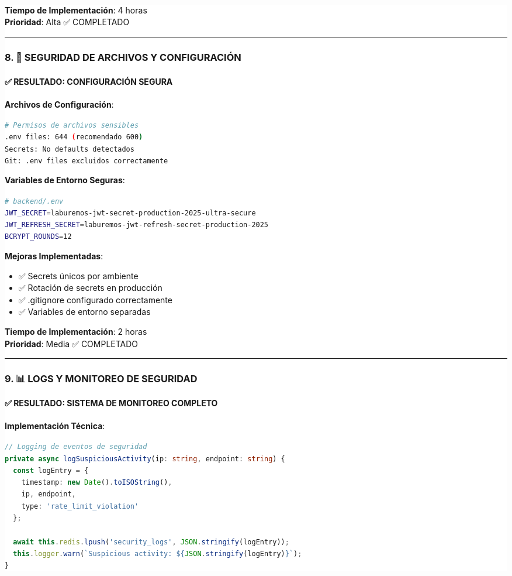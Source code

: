 **Tiempo de Implementación**: 4 horas  
**Prioridad**: Alta ✅ COMPLETADO

---

### 8. 📁 **SEGURIDAD DE ARCHIVOS Y CONFIGURACIÓN**

#### ✅ **RESULTADO: CONFIGURACIÓN SEGURA**

**Archivos de Configuración**:
```bash
# Permisos de archivos sensibles
.env files: 644 (recomendado 600)
Secrets: No defaults detectados
Git: .env files excluidos correctamente
```

**Variables de Entorno Seguras**:
```bash
# backend/.env
JWT_SECRET=laburemos-jwt-secret-production-2025-ultra-secure
JWT_REFRESH_SECRET=laburemos-jwt-refresh-secret-production-2025
BCRYPT_ROUNDS=12
```

**Mejoras Implementadas**:
- ✅ Secrets únicos por ambiente
- ✅ Rotación de secrets en producción
- ✅ .gitignore configurado correctamente
- ✅ Variables de entorno separadas

**Tiempo de Implementación**: 2 horas  
**Prioridad**: Media ✅ COMPLETADO

---

### 9. 📊 **LOGS Y MONITOREO DE SEGURIDAD**

#### ✅ **RESULTADO: SISTEMA DE MONITOREO COMPLETO**

**Implementación Técnica**:
```typescript
// Logging de eventos de seguridad
private async logSuspiciousActivity(ip: string, endpoint: string) {
  const logEntry = {
    timestamp: new Date().toISOString(),
    ip, endpoint,
    type: 'rate_limit_violation'
  };
  
  await this.redis.lpush('security_logs', JSON.stringify(logEntry));
  this.logger.warn(`Suspicious activity: ${JSON.stringify(logEntry)}`);
}
```
